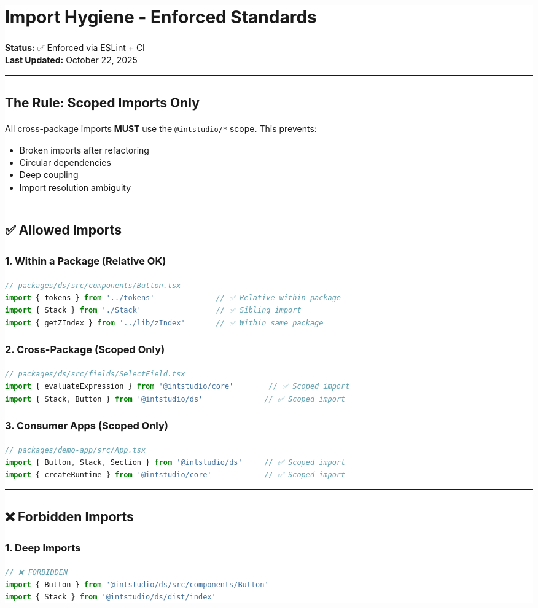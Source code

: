 # Import Hygiene - Enforced Standards

**Status:** ✅ Enforced via ESLint + CI  
**Last Updated:** October 22, 2025  

---

## The Rule: Scoped Imports Only

All cross-package imports **MUST** use the `@intstudio/*` scope. This prevents:
- Broken imports after refactoring
- Circular dependencies
- Deep coupling
- Import resolution ambiguity

---

## ✅ **Allowed Imports**

### **1. Within a Package (Relative OK)**

```typescript
// packages/ds/src/components/Button.tsx
import { tokens } from '../tokens'              // ✅ Relative within package
import { Stack } from './Stack'                 // ✅ Sibling import
import { getZIndex } from '../lib/zIndex'       // ✅ Within same package
```

### **2. Cross-Package (Scoped Only)**

```typescript
// packages/ds/src/fields/SelectField.tsx
import { evaluateExpression } from '@intstudio/core'        // ✅ Scoped import
import { Stack, Button } from '@intstudio/ds'              // ✅ Scoped import
```

### **3. Consumer Apps (Scoped Only)**

```typescript
// packages/demo-app/src/App.tsx
import { Button, Stack, Section } from '@intstudio/ds'     // ✅ Scoped import
import { createRuntime } from '@intstudio/core'            // ✅ Scoped import
```

---

## ❌ **Forbidden Imports**

### **1. Deep Imports**

```typescript
// ❌ FORBIDDEN
import { Button } from '@intstudio/ds/src/components/Button'
import { Stack } from '@intstudio/ds/dist/index'
```
